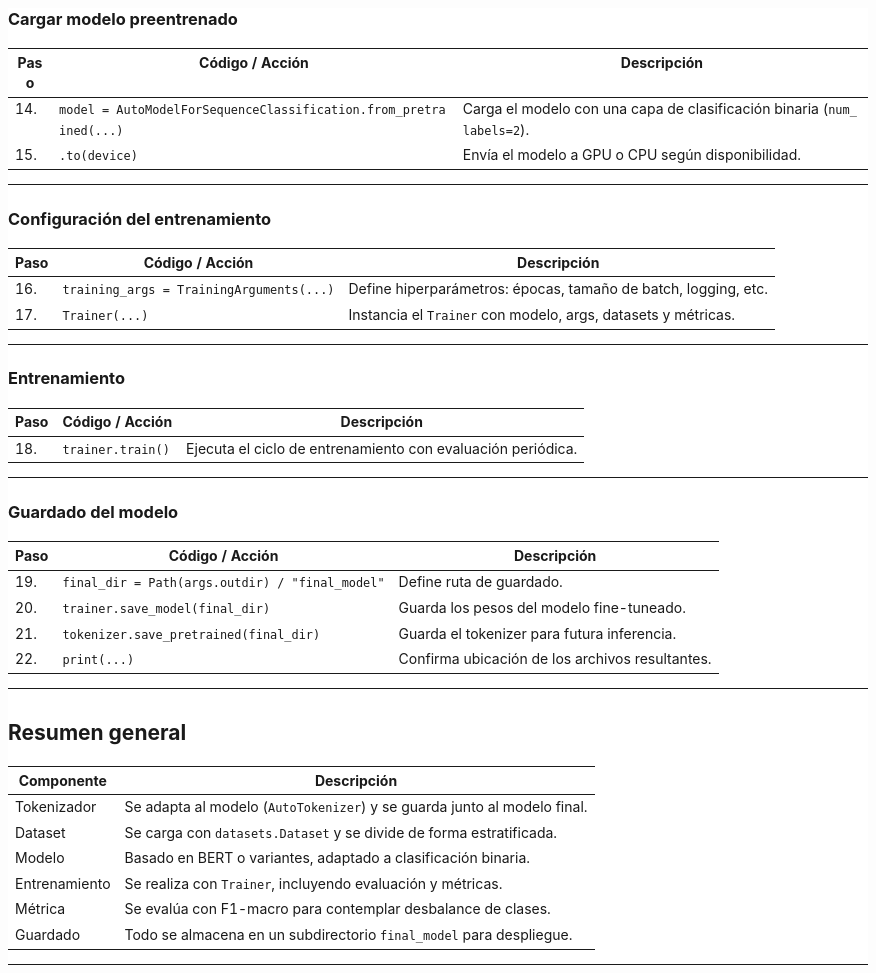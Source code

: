 
### Cargar modelo preentrenado

| Paso | Código / Acción | Descripción |
|------|------------------|-------------|
| 14. | `model = AutoModelForSequenceClassification.from_pretrained(...)` | Carga el modelo con una capa de clasificación binaria (`num_labels=2`). |
| 15. | `.to(device)` | Envía el modelo a GPU o CPU según disponibilidad. |

---

###  Configuración del entrenamiento

| Paso | Código / Acción | Descripción |
|------|------------------|-------------|
| 16. | `training_args = TrainingArguments(...)` | Define hiperparámetros: épocas, tamaño de batch, logging, etc. |
| 17. | `Trainer(...)` | Instancia el `Trainer` con modelo, args, datasets y métricas. |

---

### Entrenamiento

| Paso | Código / Acción | Descripción |
|------|------------------|-------------|
| 18. | `trainer.train()` | Ejecuta el ciclo de entrenamiento con evaluación periódica. |

---

### Guardado del modelo

| Paso | Código / Acción | Descripción |
|------|------------------|-------------|
| 19. | `final_dir = Path(args.outdir) / "final_model"` | Define ruta de guardado. |
| 20. | `trainer.save_model(final_dir)` | Guarda los pesos del modelo fine-tuneado. |
| 21. | `tokenizer.save_pretrained(final_dir)` | Guarda el tokenizer para futura inferencia. |
| 22. | `print(...)` | Confirma ubicación de los archivos resultantes. |

---

## Resumen general

| Componente | Descripción |
|------------|-------------|
| Tokenizador | Se adapta al modelo (`AutoTokenizer`) y se guarda junto al modelo final. |
| Dataset | Se carga con `datasets.Dataset` y se divide de forma estratificada. |
| Modelo | Basado en BERT o variantes, adaptado a clasificación binaria. |
| Entrenamiento | Se realiza con `Trainer`, incluyendo evaluación y métricas. |
| Métrica | Se evalúa con F1-macro para contemplar desbalance de clases. |
| Guardado | Todo se almacena en un subdirectorio `final_model` para despliegue. |

---